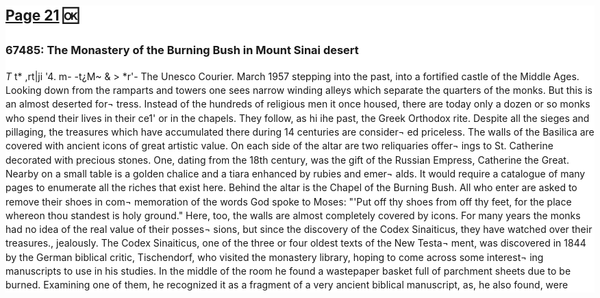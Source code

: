 ## [Page 21](https://demo.humlab.umu.se/courier/067218engo.pdf#page=21) 🆗
### 67485: The Monastery of the Burning Bush in Mount Sinai desert
*T* t* ,rt|ji '4. m- -t¿M~ & > *r'-
The Unesco Courier. March 1957
stepping into the past, into a fortified
castle of the Middle Ages. Looking
down from the ramparts and towers
one sees narrow winding alleys which
separate the quarters of the monks.
But this is an almost deserted for¬
tress. Instead of the hundreds of
religious men it once housed, there
are today only a dozen or so monks
who spend their lives in their ce1' or
in the chapels. They follow, as hi ihe
past, the Greek Orthodox rite.
Despite all the sieges and pillaging,
the treasures which have accumulated
there during 14 centuries are consider¬
ed priceless. The walls of the Basilica
are covered with ancient icons of
great artistic value. On each side of
the altar are two reliquaries offer¬
ings to St. Catherine decorated with
precious stones.
One, dating from the 18th century,
was the gift of the Russian Empress,
Catherine the Great. Nearby on a
small table is a golden chalice and a
tiara enhanced by rubies and emer¬
alds. It would require a catalogue of
many pages to enumerate all the
riches that exist here.
Behind the altar is the Chapel of
the Burning Bush. All who enter are
asked to remove their shoes in com¬
memoration of the words God spoke
to Moses: "'Put off thy shoes from
off thy feet, for the place whereon
thou standest is holy ground." Here,
too, the walls are almost completely
covered by icons.
For many years the monks had no
idea of the real value of their posses¬
sions, but since the discovery of the
Codex Sinaiticus, they have watched
over their treasures., jealously. The
Codex Sinaiticus, one of the three or
four oldest texts of the New Testa¬
ment, was discovered in 1844 by the
German biblical critic, Tischendorf,
who visited the monastery library,
hoping to come across some interest¬
ing manuscripts to use in his studies.
In the middle of the room he found a
wastepaper basket full of parchment
sheets due to be burned. Examining
one of them, he recognized it as a
fragment of a very ancient biblical
manuscript, as, he also found, were